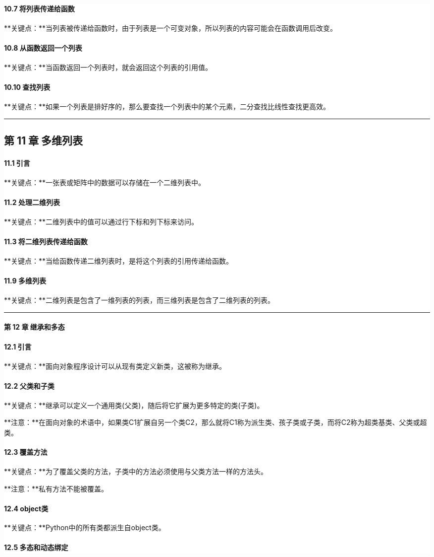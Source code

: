 #### 10.7 将列表传递给函数

**关键点：**当列表被传递给函数时，由于列表是一个可变对象，所以列表的内容可能会在函数调用后改变。

#### 10.8 从函数返回一个列表

**关键点：**当函数返回一个列表时，就会返回这个列表的引用值。

#### 10.10 查找列表

**关键点：**如果一个列表是排好序的，那么要查找一个列表中的某个元素，二分查找比线性查找更高效。

---

## 第 11 章 多维列表

#### 11.1 引言

**关键点：**一张表或矩阵中的数据可以存储在一个二维列表中。

#### 11.2 处理二维列表

**关键点：**二维列表中的值可以通过行下标和列下标来访问。

#### 11.3 将二维列表传递给函数

**关键点：**当给函数传递二维列表时，是将这个列表的引用传递给函数。

#### 11.9 多维列表

**关键点：**二维列表是包含了一维列表的列表，而三维列表是包含了二维列表的列表。

---

#### 第 12 章 继承和多态

#### 12.1 引言

**关键点：**面向对象程序设计可以从现有类定义新类，这被称为继承。

#### 12.2 父类和子类

**关键点：**继承可以定义一个通用类(父类)，随后将它扩展为更多特定的类(子类)。

**注意：**在面向对象的术语中，如果类C1扩展自另一个类C2，那么就将C1称为派生类、孩子类或子类，而将C2称为超类基类、父类或超类。

#### 12.3 覆盖方法

**关键点：**为了覆盖父类的方法，子类中的方法必须使用与父类方法一样的方法头。

**注意：**私有方法不能被覆盖。

#### 12.4 object类

**关键点：**Python中的所有类都派生自object类。

#### 12.5 多态和动态绑定
